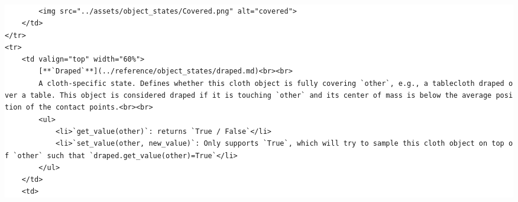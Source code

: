             <img src="../assets/object_states/Covered.png" alt="covered">
        </td>
    </tr>
    <tr>
        <td valign="top" width="60%">
            [**`Draped`**](../reference/object_states/draped.md)<br><br>  
            A cloth-specific state. Defines whether this cloth object is fully covering `other`, e.g., a tablecloth draped over a table. This object is considered draped if it is touching `other` and its center of mass is below the average position of the contact points.<br><br>
            <ul>
                <li>`get_value(other)`: returns `True / False`</li>
                <li>`set_value(other, new_value)`: Only supports `True`, which will try to sample this cloth object on top of `other` such that `draped.get_value(other)=True`</li>
            </ul>
        </td>
        <td>